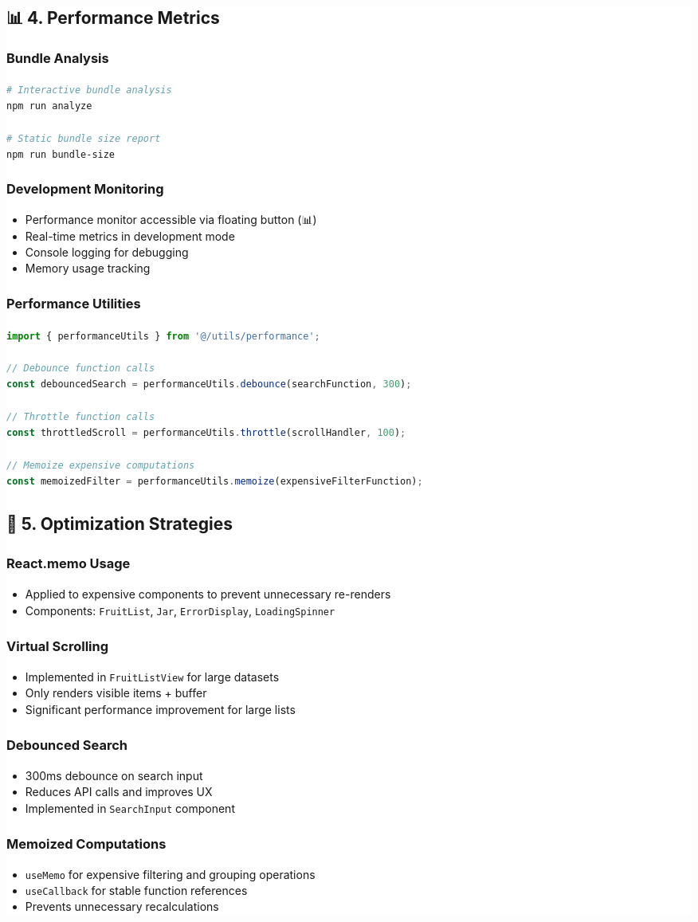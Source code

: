 ## 📊 4. Performance Metrics

### Bundle Analysis
```bash
# Interactive bundle analysis
npm run analyze

# Static bundle size report
npm run bundle-size
```

### Development Monitoring
- Performance monitor accessible via floating button (📊)
- Real-time metrics in development mode
- Console logging for debugging
- Memory usage tracking

### Performance Utilities
```typescript
import { performanceUtils } from '@/utils/performance';

// Debounce function calls
const debouncedSearch = performanceUtils.debounce(searchFunction, 300);

// Throttle function calls
const throttledScroll = performanceUtils.throttle(scrollHandler, 100);

// Memoize expensive computations
const memoizedFilter = performanceUtils.memoize(expensiveFilterFunction);
```

## 🎯 5. Optimization Strategies

### React.memo Usage
- Applied to expensive components to prevent unnecessary re-renders
- Components: `FruitList`, `Jar`, `ErrorDisplay`, `LoadingSpinner`

### Virtual Scrolling
- Implemented in `FruitListView` for large datasets
- Only renders visible items + buffer
- Significant performance improvement for large lists

### Debounced Search
- 300ms debounce on search input
- Reduces API calls and improves UX
- Implemented in `SearchInput` component

### Memoized Computations
- `useMemo` for expensive filtering and grouping operations
- `useCallback` for stable function references
- Prevents unnecessary recalculations
